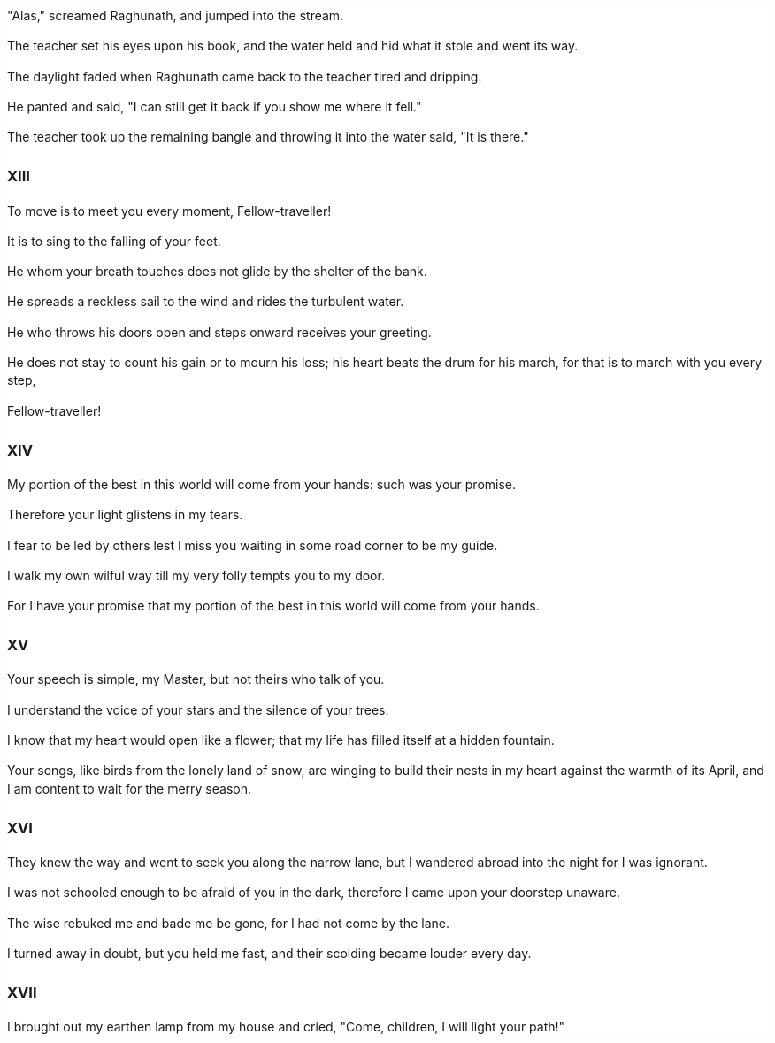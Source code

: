 "Alas," screamed Raghunath, and jumped into the stream.

The teacher set his eyes upon his book, and the water held and hid what it stole and went its way.

The daylight faded when Raghunath came back to the teacher tired and dripping.

He panted and said, "I can still get it back if you show me where it fell."

The teacher took up the remaining bangle and throwing it into the water said, "It is there."

### XIII
To move is to meet you every moment, Fellow-traveller!

It is to sing to the falling of your feet.

He whom your breath touches does not glide by the shelter of the bank.

He spreads a reckless sail to the wind and rides the turbulent water.

He who throws his doors open and steps onward receives your greeting.

He does not stay to count his gain or to mourn his loss; his heart beats the drum for his march, for that is to march with you every step,

Fellow-traveller!

### XIV
My portion of the best in this world will come from your hands: such was your promise.

Therefore your light glistens in my tears.

I fear to be led by others lest I miss you waiting in some road corner to be my guide.

I walk my own wilful way till my very folly tempts you to my door.

For I have your promise that my portion of the best in this world will come from your hands.

### XV
Your speech is simple, my Master, but not theirs who talk of you.

I understand the voice of your stars and the silence of your trees.

I know that my heart would open like a flower; that my life has filled itself at a hidden fountain.

Your songs, like birds from the lonely land of snow, are winging to build their nests in my heart against the warmth of its April, and I am content to wait for the merry season.

### XVI
They knew the way and went to seek you along the narrow lane, but I wandered abroad into the night for I was ignorant.

I was not schooled enough to be afraid of you in the dark, therefore I came upon your doorstep unaware.

The wise rebuked me and bade me be gone, for I had not come by the lane.

I turned away in doubt, but you held me fast, and their scolding became louder every day.

### XVII
I brought out my earthen lamp from my house and cried, "Come, children, I will light your path!"
